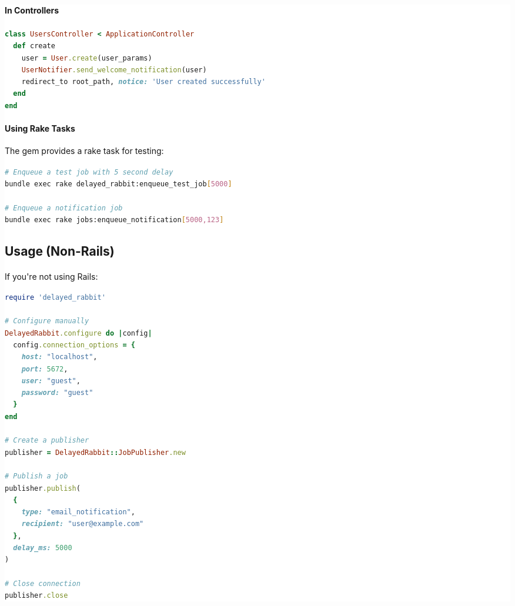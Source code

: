 #### In Controllers

```ruby
class UsersController < ApplicationController
  def create
    user = User.create(user_params)
    UserNotifier.send_welcome_notification(user)
    redirect_to root_path, notice: 'User created successfully'
  end
end
```

#### Using Rake Tasks

The gem provides a rake task for testing:

```bash
# Enqueue a test job with 5 second delay
bundle exec rake delayed_rabbit:enqueue_test_job[5000]

# Enqueue a notification job
bundle exec rake jobs:enqueue_notification[5000,123]
```

## Usage (Non-Rails)

If you're not using Rails:

```ruby
require 'delayed_rabbit'

# Configure manually
DelayedRabbit.configure do |config|
  config.connection_options = {
    host: "localhost",
    port: 5672,
    user: "guest",
    password: "guest"
  }
end

# Create a publisher
publisher = DelayedRabbit::JobPublisher.new

# Publish a job
publisher.publish(
  {
    type: "email_notification",
    recipient: "user@example.com"
  },
  delay_ms: 5000
)

# Close connection
publisher.close
```
